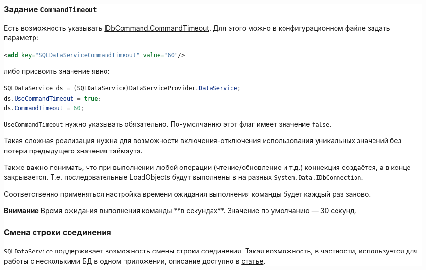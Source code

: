 ### Задание `CommandTimeout`

Есть возможность указывать [IDbCommand.CommandTimeout](http://msdn.microsoft.com/ru-ru/library/system.data.idbcommand.commandtimeout.aspx). Для этого можно в конфигурационном файле задать параметр:

```xml
<add key="SQLDataServiceCommandTimeout" value="60"/>
```

либо присвоить значение явно:

```csharp
SQLDataService ds = (SQLDataService)DataServiceProvider.DataService;
ds.UseCommandTimeout = true;
ds.CommandTimeout = 60;
```

`UseCommandTimeout` нужно указывать обязательно. По-умолчанию этот флаг имеет значение `false`.

Такая сложная реализация нужна для возможности включения-отключения использования уникальных значений без потери предыдущего значения таймаута.

Также важно понимать, что при выполнении любой операции (чтение/обновление и т.д.) коннекция создаётся, а в конце закрывается. Т.е. последовательные LoadObjects будут выполнены в на разных `System.Data.IDbConnection`.

Соответственно применяться настройка времени ожидания выполнения команды будет каждый раз заново.

<div markdown="span" class="information" role="information"><i class="fa fa-info-circle"></i> <b>Внимание</b> Время ожидания выполнения команды **в секундах**. Значение по умолчанию — 30 секунд.</div>

### Смена строки соединения

`SQLDataService` поддерживает возможность смены строки соединения. Такая возможность, в частности, используется для работы с несколькими БД в одном приложении, описание доступно в [статье](fo_multibase.html).

